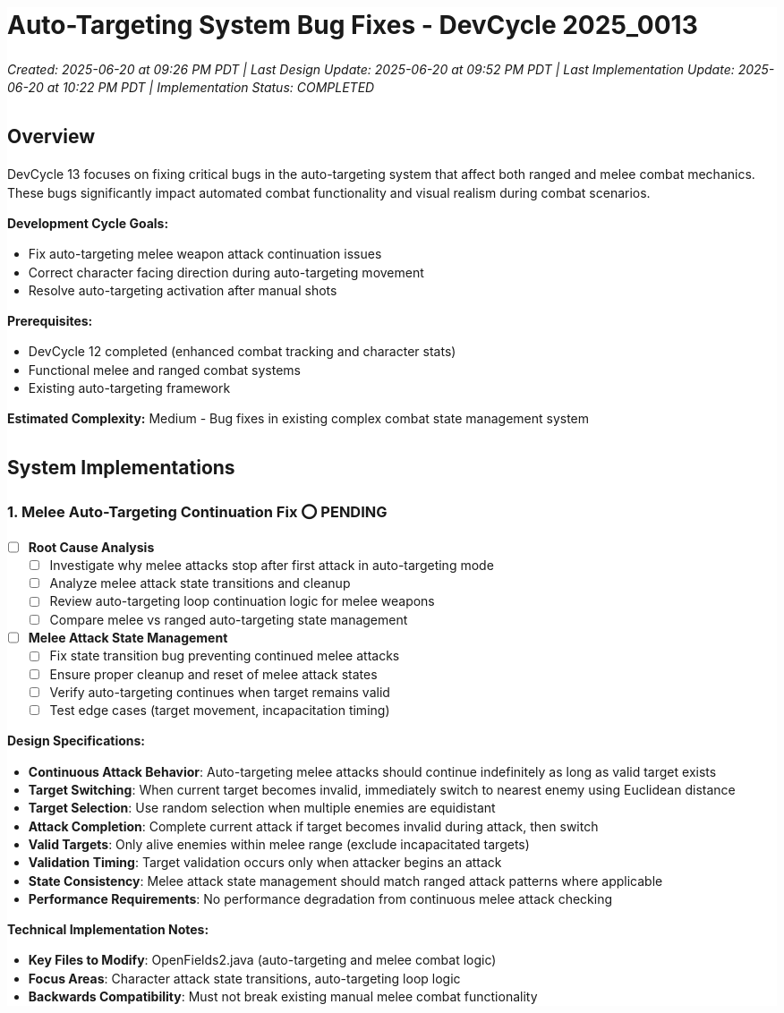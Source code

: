 # Auto-Targeting System Bug Fixes - DevCycle 2025_0013
*Created: 2025-06-20 at 09:26 PM PDT | Last Design Update: 2025-06-20 at 09:52 PM PDT | Last Implementation Update: 2025-06-20 at 10:22 PM PDT | Implementation Status: COMPLETED*

## Overview
DevCycle 13 focuses on fixing critical bugs in the auto-targeting system that affect both ranged and melee combat mechanics. These bugs significantly impact automated combat functionality and visual realism during combat scenarios.

**Development Cycle Goals:**
- Fix auto-targeting melee weapon attack continuation issues
- Correct character facing direction during auto-targeting movement
- Resolve auto-targeting activation after manual shots

**Prerequisites:** 
- DevCycle 12 completed (enhanced combat tracking and character stats)
- Functional melee and ranged combat systems
- Existing auto-targeting framework

**Estimated Complexity:** Medium - Bug fixes in existing complex combat state management system

## System Implementations

### 1. Melee Auto-Targeting Continuation Fix ⭕ **PENDING**
- [ ] **Root Cause Analysis**
  - [ ] Investigate why melee attacks stop after first attack in auto-targeting mode
  - [ ] Analyze melee attack state transitions and cleanup
  - [ ] Review auto-targeting loop continuation logic for melee weapons
  - [ ] Compare melee vs ranged auto-targeting state management

- [ ] **Melee Attack State Management**
  - [ ] Fix state transition bug preventing continued melee attacks
  - [ ] Ensure proper cleanup and reset of melee attack states
  - [ ] Verify auto-targeting continues when target remains valid
  - [ ] Test edge cases (target movement, incapacitation timing)

**Design Specifications:**
- **Continuous Attack Behavior**: Auto-targeting melee attacks should continue indefinitely as long as valid target exists
- **Target Switching**: When current target becomes invalid, immediately switch to nearest enemy using Euclidean distance
- **Target Selection**: Use random selection when multiple enemies are equidistant
- **Attack Completion**: Complete current attack if target becomes invalid during attack, then switch
- **Valid Targets**: Only alive enemies within melee range (exclude incapacitated targets)
- **Validation Timing**: Target validation occurs only when attacker begins an attack
- **State Consistency**: Melee attack state management should match ranged attack patterns where applicable
- **Performance Requirements**: No performance degradation from continuous melee attack checking

**Technical Implementation Notes:**
- **Key Files to Modify**: OpenFields2.java (auto-targeting and melee combat logic)
- **Focus Areas**: Character attack state transitions, auto-targeting loop logic
- **Backwards Compatibility**: Must not break existing manual melee combat functionality
